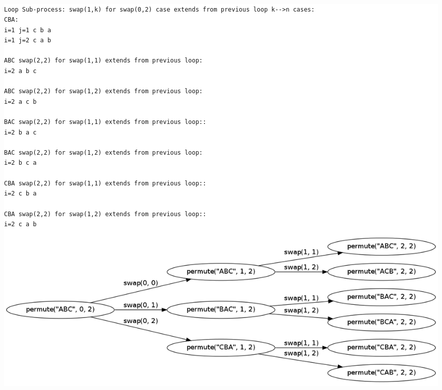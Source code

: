 	Loop Sub-process: swap(1,k) for swap(0,2) case extends from previous loop k-->n cases:
	CBA: 
	i=1 j=1 c b a 	
	i=1 j=2 c a b 	
	
	ABC swap(2,2) for swap(1,1) extends from previous loop:
	i=2 a b c
	
	ABC swap(2,2) for swap(1,2) extends from previous loop:
	i=2 a c b 
	
	BAC	swap(2,2) for swap(1,1) extends from previous loop::
	i=2 b a c 
	
	BAC swap(2,2) for swap(1,2) extends from previous loop:
	i=2 b c a 
	
	CBA	swap(2,2) for swap(1,1) extends from previous loop::
	i=2 c b a
	
	CBA	swap(2,2) for swap(1,2) extends from previous loop:: 
	i=2 c a b 

<img src="./screenshots/recursion.png">	
